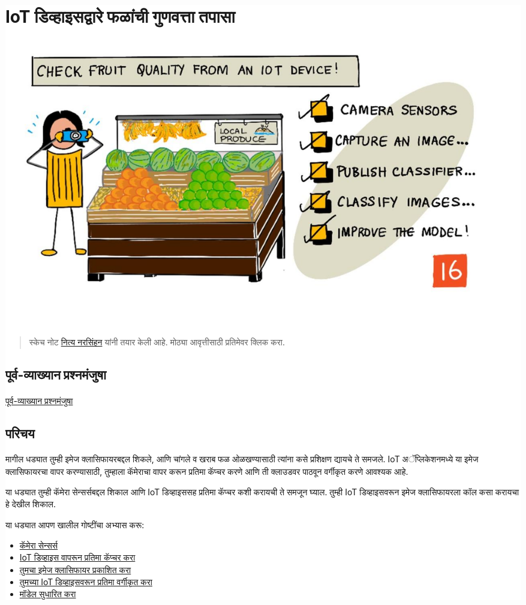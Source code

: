 
# IoT डिव्हाइसद्वारे फळांची गुणवत्ता तपासा

![या धड्याचा स्केच नोट आढावा](../../../../../translated_images/lesson-16.215daf18b00631fbdfd64c6fc2dc6044dff5d544288825d8076f9fb83d964c23.mr.jpg)

> स्केच नोट [नित्य नरसिंहन](https://github.com/nitya) यांनी तयार केली आहे. मोठ्या आवृत्तीसाठी प्रतिमेवर क्लिक करा.

## पूर्व-व्याख्यान प्रश्नमंजुषा

[पूर्व-व्याख्यान प्रश्नमंजुषा](https://black-meadow-040d15503.1.azurestaticapps.net/quiz/31)

## परिचय

मागील धड्यात तुम्ही इमेज क्लासिफायरबद्दल शिकले, आणि चांगले व खराब फळ ओळखण्यासाठी त्यांना कसे प्रशिक्षण द्यायचे ते समजले. IoT अॅप्लिकेशनमध्ये या इमेज क्लासिफायरचा वापर करण्यासाठी, तुम्हाला कॅमेराचा वापर करून प्रतिमा कॅप्चर करणे आणि ती क्लाउडवर पाठवून वर्गीकृत करणे आवश्यक आहे.

या धड्यात तुम्ही कॅमेरा सेन्सर्सबद्दल शिकाल आणि IoT डिव्हाइससह प्रतिमा कॅप्चर कशी करायची ते समजून घ्याल. तुम्ही IoT डिव्हाइसवरून इमेज क्लासिफायरला कॉल कसा करायचा हे देखील शिकाल.

या धड्यात आपण खालील गोष्टींचा अभ्यास करू:

* [कॅमेरा सेन्सर्स](../../../../../4-manufacturing/lessons/2-check-fruit-from-device)
* [IoT डिव्हाइस वापरून प्रतिमा कॅप्चर करा](../../../../../4-manufacturing/lessons/2-check-fruit-from-device)
* [तुमचा इमेज क्लासिफायर प्रकाशित करा](../../../../../4-manufacturing/lessons/2-check-fruit-from-device)
* [तुमच्या IoT डिव्हाइसवरून प्रतिमा वर्गीकृत करा](../../../../../4-manufacturing/lessons/2-check-fruit-from-device)
* [मॉडेल सुधारित करा](../../../../../4-manufacturing/lessons/2-check-fruit-from-device)
